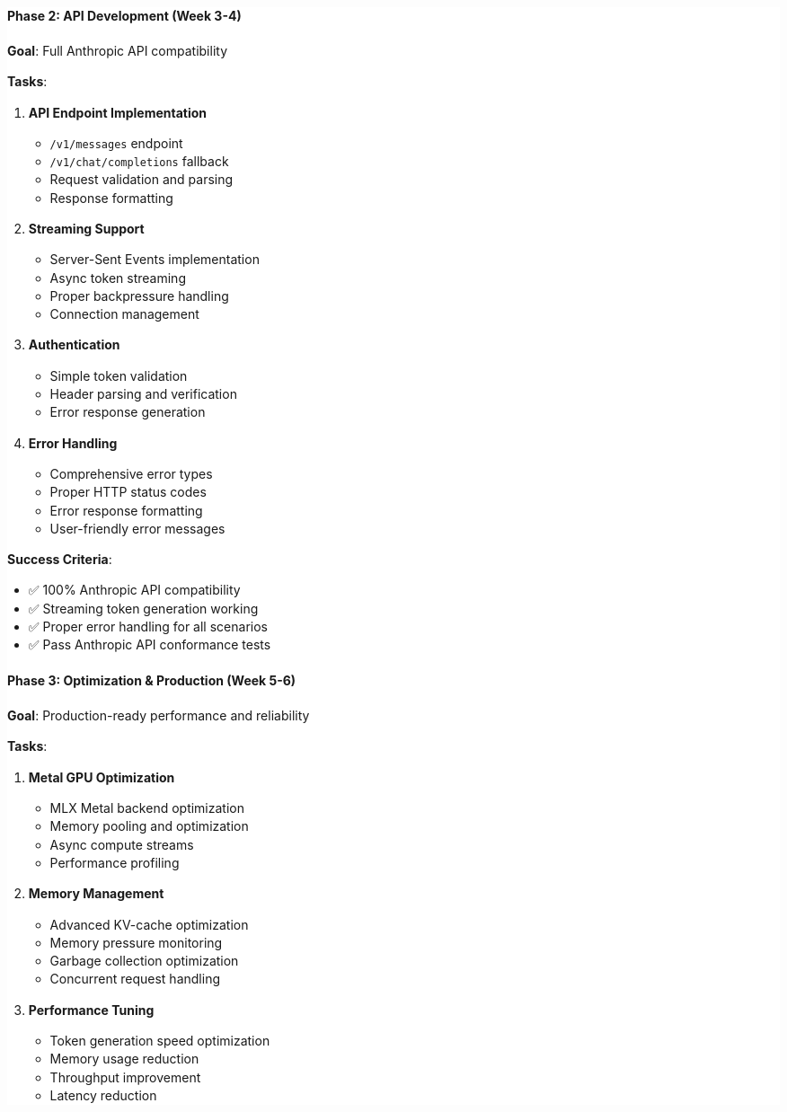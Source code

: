 #### **Phase 2: API Development (Week 3-4)**
**Goal**: Full Anthropic API compatibility

**Tasks**:
1. **API Endpoint Implementation**
   - `/v1/messages` endpoint
   - `/v1/chat/completions` fallback
   - Request validation and parsing
   - Response formatting

2. **Streaming Support**
   - Server-Sent Events implementation
   - Async token streaming
   - Proper backpressure handling
   - Connection management

3. **Authentication**
   - Simple token validation
   - Header parsing and verification
   - Error response generation

4. **Error Handling**
   - Comprehensive error types
   - Proper HTTP status codes
   - Error response formatting
   - User-friendly error messages

**Success Criteria**:
- ✅ 100% Anthropic API compatibility
- ✅ Streaming token generation working
- ✅ Proper error handling for all scenarios
- ✅ Pass Anthropic API conformance tests

#### **Phase 3: Optimization & Production (Week 5-6)**
**Goal**: Production-ready performance and reliability

**Tasks**:
1. **Metal GPU Optimization**
   - MLX Metal backend optimization
   - Memory pooling and optimization
   - Async compute streams
   - Performance profiling

2. **Memory Management**
   - Advanced KV-cache optimization
   - Memory pressure monitoring
   - Garbage collection optimization
   - Concurrent request handling

3. **Performance Tuning**
   - Token generation speed optimization
   - Memory usage reduction
   - Throughput improvement
   - Latency reduction
